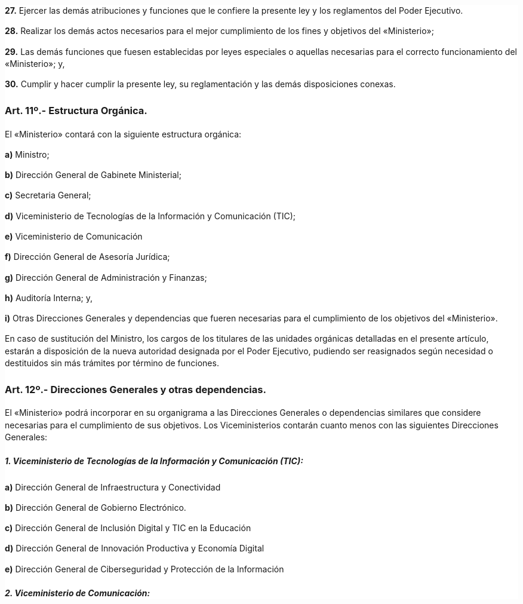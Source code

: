 **27.** Ejercer las demás atribuciones y funciones que le confiere la presente ley y los reglamentos del Poder Ejecutivo.

**28.** Realizar los demás actos necesarios para el mejor cumplimiento de los fines y objetivos del «Ministerio»;

**29.** Las demás funciones que fuesen establecidas por leyes especiales o aquellas necesarias para el correcto funcionamiento del «Ministerio»; y,

**30.** Cumplir y hacer cumplir la presente ley, su reglamentación y las demás disposiciones conexas.

### Art. 11º.- Estructura Orgánica. 

El «Ministerio» contará con la siguiente estructura orgánica:

**a)** Ministro;

**b)** Dirección General de Gabinete Ministerial;

**c)** Secretaria General;

**d)** Viceministerio de Tecnologías de la Información y Comunicación (TIC);

**e)** Viceministerio de Comunicación

**f)** Dirección General de Asesoría Jurídica;

**g)** Dirección General de Administración y Finanzas;

**h)** Auditoría Interna; y,

**i)** Otras Direcciones Generales y dependencias que fueren necesarias para el cumplimiento de los objetivos del «Ministerio».

En caso de sustitución del Ministro, los cargos de los titulares de las unidades orgánicas detalladas en el presente artículo, estarán a disposición de la nueva autoridad designada por el Poder Ejecutivo, pudiendo ser reasignados según necesidad o destituidos sin más trámites por término de funciones.

### Art. 12º.- Direcciones Generales y otras dependencias.

El «Ministerio» podrá incorporar en su organigrama a las Direcciones Generales o dependencias similares que considere necesarias para el cumplimiento de sus objetivos. Los Viceministerios contarán cuanto menos con las siguientes Direcciones Generales:

##### 1. Viceministerio de Tecnologías de la Información y Comunicación (TIC):

**a)**  Dirección General de Infraestructura y Conectividad

**b)**  Dirección General de Gobierno Electrónico.

**c)**  Dirección General de Inclusión Digital y TIC en la Educación

**d)** Dirección General de Innovación Productiva y Economía Digital

**e)** Dirección General de Ciberseguridad y Protección de la Información

##### 2. Viceministerio de Comunicación:
